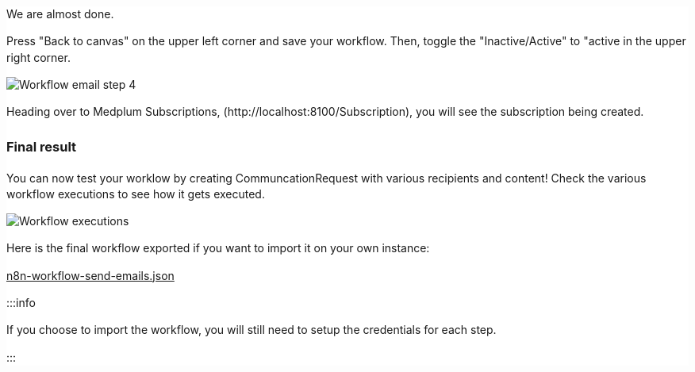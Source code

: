 We are almost done.

Press "Back to canvas" on the upper left corner and save your workflow.
Then, toggle the "Inactive/Active" to "active in the upper right corner.

![Workflow email step 4](/img/docs/n8n/workflow-email-step-4.png)

Heading over to Medplum Subscriptions, (http://localhost:8100/Subscription), you will see the subscription being created.

### Final result

You can now test your worklow by creating CommuncationRequest with various recipients and content!
Check the various workflow executions to see how it gets executed.

![Workflow executions](/img/docs/n8n/workflow-executions.png)

Here is the final workflow exported if you want to import it on your own instance:

<a target="\_blank" href="/workflows/n8n-workflow-send-emails.json">n8n-workflow-send-emails.json</a>

:::info

If you choose to import the workflow, you will still need to setup the credentials for each step.

:::
